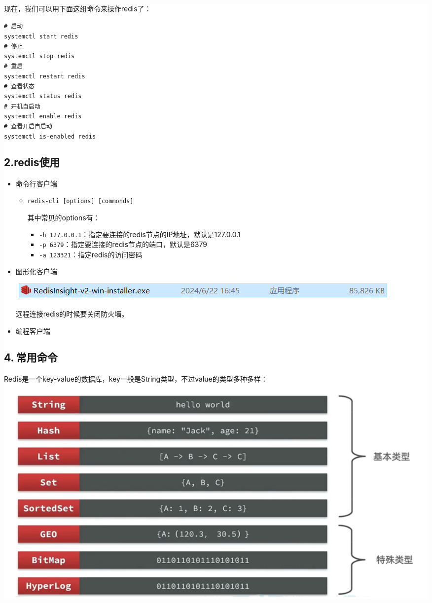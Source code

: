 现在，我们可以用下面这组命令来操作redis了：

```shell
# 启动
systemctl start redis
# 停止
systemctl stop redis
# 重启
systemctl restart redis
# 查看状态
systemctl status redis
# 开机自启动
systemctl enable redis
# 查看开启自启动
systemctl is-enabled redis
```

## 2.redis使用

* 命令行客户端

  * ```shell
    redis-cli [options] [commonds]
    ```

    其中常见的options有：

    - `-h 127.0.0.1`：指定要连接的redis节点的IP地址，默认是127.0.0.1
    - `-p 6379`：指定要连接的redis节点的端口，默认是6379
    - `-a 123321`：指定redis的访问密码 
  
* 图形化客户端

  ![image-20240726154859131](images/readme.assets/image-20240726154859131.png)

  远程连接redis的时候要关闭防火墙。

* 编程客户端

## 4. 常用命令

Redis是一个key-value的数据库，key一般是String类型，不过value的类型多种多样：

![image-20240727145957774](images/readme.assets/image-20240727145957774.png)